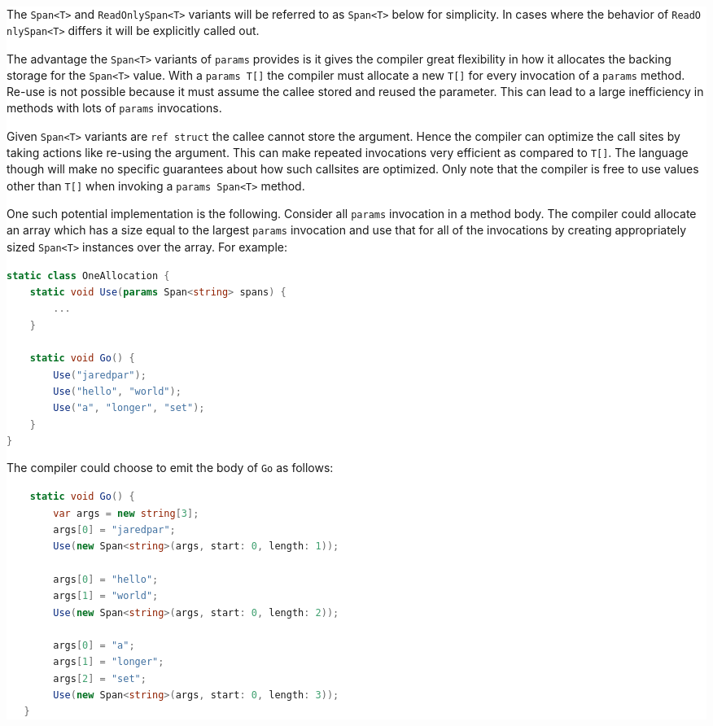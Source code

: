 The `Span<T>` and `ReadOnlySpan<T>` variants will be referred to as `Span<T>` below for simplicity. In cases where the 
behavior of `ReadOnlySpan<T>` differs it will be explicitly called out. 

The advantage the `Span<T>` variants of `params` provides is it gives the compiler great flexibility in how it allocates
the backing storage for the `Span<T>` value. With a `params T[]` the compiler must allocate a new `T[]` for every 
invocation of a `params` method. Re-use is not possible because it must assume the callee stored and reused the 
parameter. This can lead to a large inefficiency in methods with lots of `params` invocations.

Given `Span<T>` variants are `ref struct` the callee cannot store the argument. Hence the compiler can optimize the 
call sites by taking actions like re-using the argument. This can make repeated invocations very efficient as compared
to `T[]`. The language though will make no specific guarantees about how such callsites are optimized. Only note that 
the compiler is free to use values other than `T[]` when invoking a `params Span<T>` method. 

One such potential implementation is the following. Consider all `params` invocation in a method body. The compiler 
could allocate an array which has a size equal to the largest `params` invocation and use that for all of the 
invocations by creating appropriately sized `Span<T>` instances over the array. For example:

```csharp
static class OneAllocation {
    static void Use(params Span<string> spans) {
        ...
    }

    static void Go() {
        Use("jaredpar");
        Use("hello", "world");
        Use("a", "longer", "set");
    }
}
```

The compiler could choose to emit the body of `Go` as follows:

```csharp
    static void Go() {
        var args = new string[3];
        args[0] = "jaredpar";
        Use(new Span<string>(args, start: 0, length: 1));

        args[0] = "hello";
        args[1] = "world";
        Use(new Span<string>(args, start: 0, length: 2));

        args[0] = "a";
        args[1] = "longer";
        args[2] = "set";
        Use(new Span<string>(args, start: 0, length: 3));
   }
```
